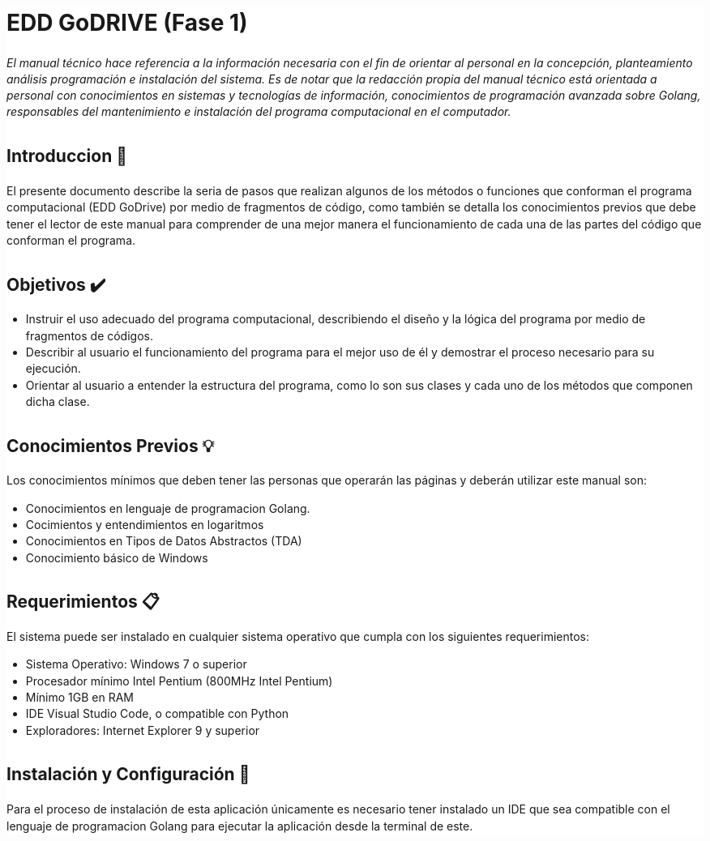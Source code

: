 # EDD GoDRIVE (Fase 1)

_El manual técnico hace referencia a la información necesaria con el fin de orientar al personal en la concepción, planteamiento análisis programación e instalación del sistema. Es de notar que la redacción propia del manual técnico está orientada a personal con conocimientos en sistemas y tecnologías de información, conocimientos de programación avanzada sobre Golang, responsables del mantenimiento e instalación del programa computacional en el computador._

## Introduccion 📄
El presente documento describe la seria de pasos que realizan algunos de los métodos o funciones que conforman el programa computacional (EDD GoDrive) por medio de fragmentos de código, como también se detalla los conocimientos previos que debe tener el lector de este manual para comprender de una mejor manera el funcionamiento de cada una de las partes del código que conforman el programa.

## Objetivos ✔️
* Instruir el uso adecuado del programa computacional, describiendo el diseño y la lógica del programa por medio de fragmentos de códigos.
* Describir al usuario el funcionamiento del programa para el mejor uso de él y demostrar el proceso necesario para su ejecución.
* Orientar al usuario a entender la estructura del programa, como lo son sus clases y cada uno de los métodos que componen dicha clase.

## Conocimientos Previos 💡

Los conocimientos mínimos que deben tener las personas que operarán las páginas y deberán utilizar este manual son:

* Conocimientos en lenguaje de programacion Golang.
* Cocimientos y entendimientos en logaritmos
* Conocimientos en Tipos de Datos Abstractos (TDA)
* Conocimiento básico de Windows 

## Requerimientos 📋

El sistema puede ser instalado en cualquier sistema operativo que cumpla con los siguientes requerimientos:

* Sistema Operativo: Windows 7 o superior
* Procesador mínimo Intel Pentium (800MHz Intel Pentium)
* Mínimo 1GB en RAM
* IDE Visual Studio Code, o compatible con Python
* Exploradores: Internet Explorer 9 y superior

## Instalación y Configuración 🔧

Para el proceso de instalación de esta aplicación únicamente es necesario tener instalado un IDE que sea compatible con el lenguaje de programacion Golang para ejecutar la aplicación desde la terminal de este.
